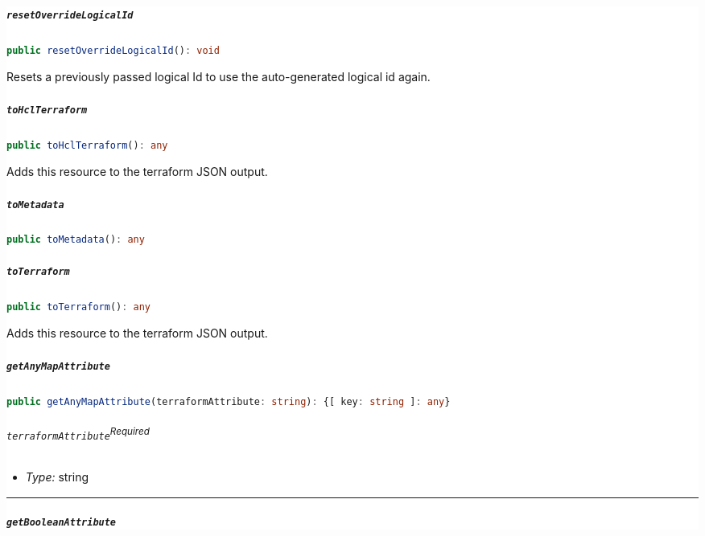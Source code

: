 ##### `resetOverrideLogicalId` <a name="resetOverrideLogicalId" id="@cdktf/provider-opentelekomcloud.dataOpentelekomcloudIdentityGroupV3.DataOpentelekomcloudIdentityGroupV3.resetOverrideLogicalId"></a>

```typescript
public resetOverrideLogicalId(): void
```

Resets a previously passed logical Id to use the auto-generated logical id again.

##### `toHclTerraform` <a name="toHclTerraform" id="@cdktf/provider-opentelekomcloud.dataOpentelekomcloudIdentityGroupV3.DataOpentelekomcloudIdentityGroupV3.toHclTerraform"></a>

```typescript
public toHclTerraform(): any
```

Adds this resource to the terraform JSON output.

##### `toMetadata` <a name="toMetadata" id="@cdktf/provider-opentelekomcloud.dataOpentelekomcloudIdentityGroupV3.DataOpentelekomcloudIdentityGroupV3.toMetadata"></a>

```typescript
public toMetadata(): any
```

##### `toTerraform` <a name="toTerraform" id="@cdktf/provider-opentelekomcloud.dataOpentelekomcloudIdentityGroupV3.DataOpentelekomcloudIdentityGroupV3.toTerraform"></a>

```typescript
public toTerraform(): any
```

Adds this resource to the terraform JSON output.

##### `getAnyMapAttribute` <a name="getAnyMapAttribute" id="@cdktf/provider-opentelekomcloud.dataOpentelekomcloudIdentityGroupV3.DataOpentelekomcloudIdentityGroupV3.getAnyMapAttribute"></a>

```typescript
public getAnyMapAttribute(terraformAttribute: string): {[ key: string ]: any}
```

###### `terraformAttribute`<sup>Required</sup> <a name="terraformAttribute" id="@cdktf/provider-opentelekomcloud.dataOpentelekomcloudIdentityGroupV3.DataOpentelekomcloudIdentityGroupV3.getAnyMapAttribute.parameter.terraformAttribute"></a>

- *Type:* string

---

##### `getBooleanAttribute` <a name="getBooleanAttribute" id="@cdktf/provider-opentelekomcloud.dataOpentelekomcloudIdentityGroupV3.DataOpentelekomcloudIdentityGroupV3.getBooleanAttribute"></a>
